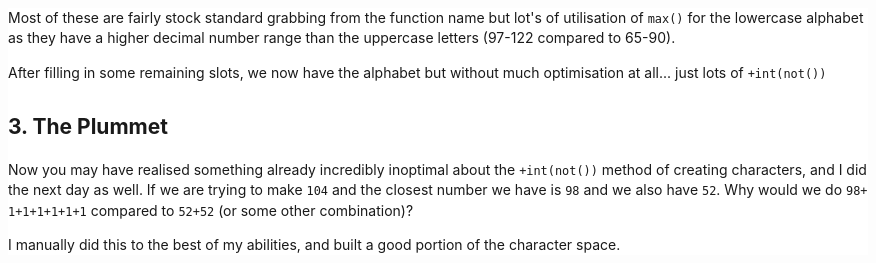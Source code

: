 Most of these are fairly stock standard grabbing from the function name but lot's of utilisation of `max()` for the lowercase alphabet as they have a higher decimal number range than the uppercase letters (97-122 compared to 65-90).

After filling in some remaining slots, we now have the alphabet but without much optimisation at all... just lots of `+int(not())`

## 3. The Plummet

Now you may have realised something already incredibly inoptimal about the `+int(not())` method of creating characters, and I did the next day as well. If we are trying to make `104` and the closest number we have is `98` and we also have `52`. Why would we do `98+1+1+1+1+1+1` compared to `52+52` (or some other combination)?

I manually did this to the best of my abilities, and built a good portion of the character space.
